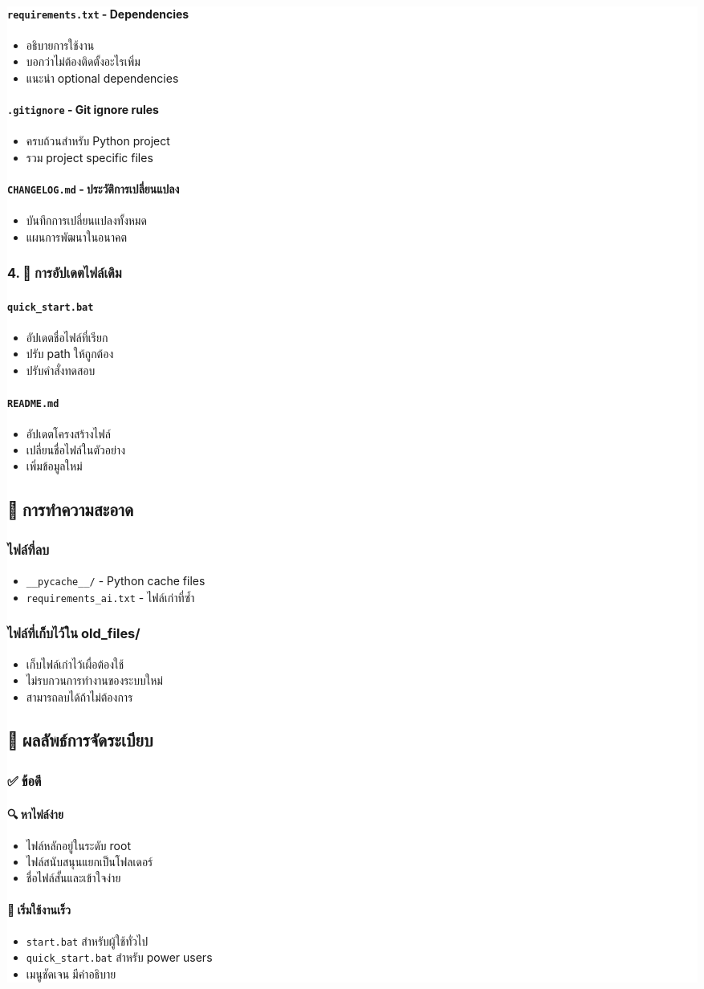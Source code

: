 #### `requirements.txt` - Dependencies
- อธิบายการใช้งาน
- บอกว่าไม่ต้องติดตั้งอะไรเพิ่ม
- แนะนำ optional dependencies

#### `.gitignore` - Git ignore rules
- ครบถ้วนสำหรับ Python project
- รวม project specific files

#### `CHANGELOG.md` - ประวัติการเปลี่ยนแปลง
- บันทึกการเปลี่ยนแปลงทั้งหมด
- แผนการพัฒนาในอนาคต

### 4. 🔧 การอัปเดตไฟล์เดิม

#### `quick_start.bat`
- อัปเดตชื่อไฟล์ที่เรียก
- ปรับ path ให้ถูกต้อง
- ปรับคำสั่งทดสอบ

#### `README.md`
- อัปเดตโครงสร้างไฟล์
- เปลี่ยนชื่อไฟล์ในตัวอย่าง
- เพิ่มข้อมูลใหม่

## 🧹 การทำความสะอาด

### ไฟล์ที่ลบ
- `__pycache__/` - Python cache files
- `requirements_ai.txt` - ไฟล์เก่าที่ซ้ำ

### ไฟล์ที่เก็บไว้ใน old_files/
- เก็บไฟล์เก่าไว้เผื่อต้องใช้
- ไม่รบกวนการทำงานของระบบใหม่
- สามารถลบได้ถ้าไม่ต้องการ

## 🎯 ผลลัพธ์การจัดระเบียบ

### ✅ ข้อดี

#### 🔍 **หาไฟล์ง่าย**
- ไฟล์หลักอยู่ในระดับ root
- ไฟล์สนับสนุนแยกเป็นโฟลเดอร์
- ชื่อไฟล์สั้นและเข้าใจง่าย

#### 🚀 **เริ่มใช้งานเร็ว**
- `start.bat` สำหรับผู้ใช้ทั่วไป
- `quick_start.bat` สำหรับ power users
- เมนูชัดเจน มีคำอธิบาย

